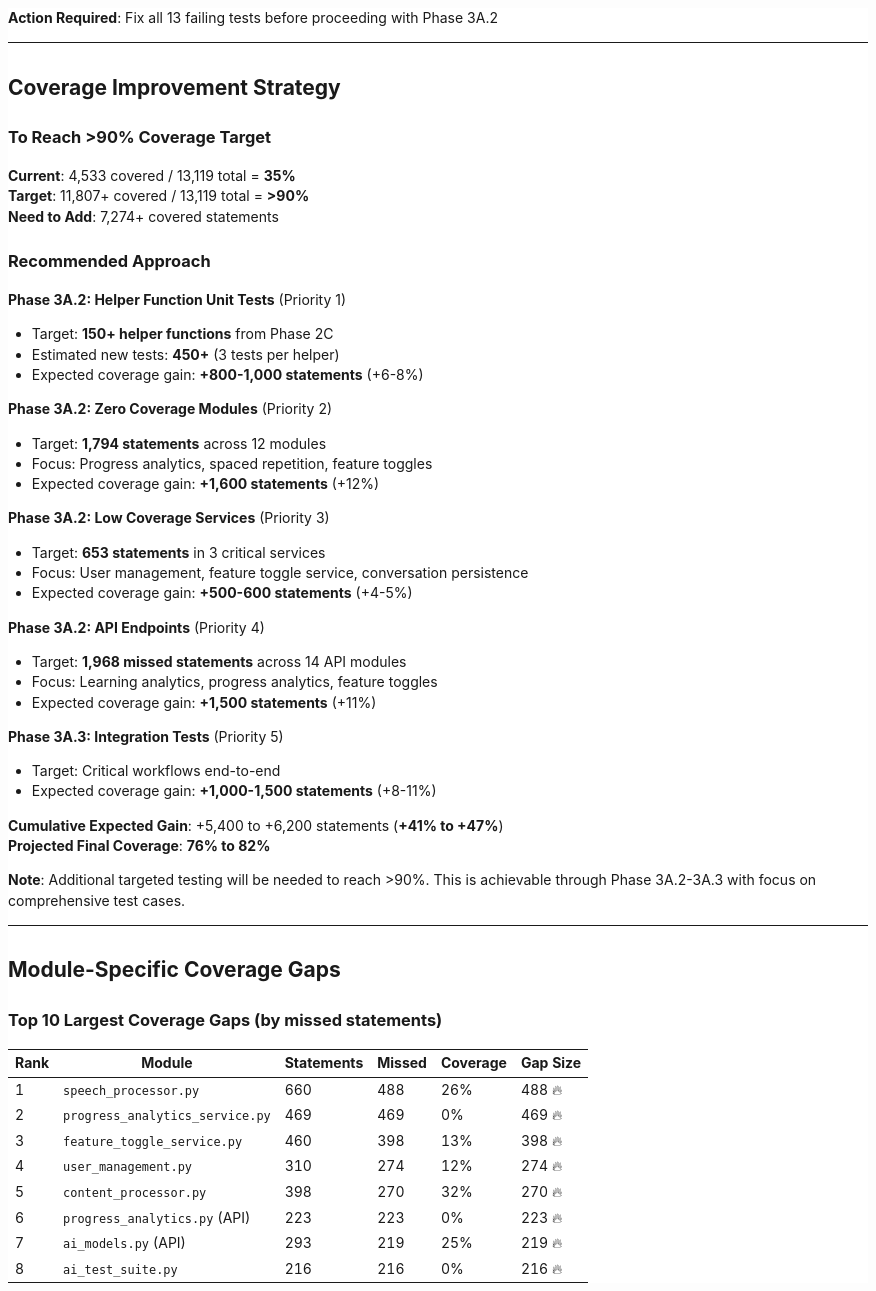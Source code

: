 **Action Required**: Fix all 13 failing tests before proceeding with Phase 3A.2

---

## Coverage Improvement Strategy

### To Reach >90% Coverage Target

**Current**: 4,533 covered / 13,119 total = **35%**  
**Target**: 11,807+ covered / 13,119 total = **>90%**  
**Need to Add**: 7,274+ covered statements

### Recommended Approach

**Phase 3A.2: Helper Function Unit Tests** (Priority 1)
- Target: **150+ helper functions** from Phase 2C
- Estimated new tests: **450+** (3 tests per helper)
- Expected coverage gain: **+800-1,000 statements** (+6-8%)

**Phase 3A.2: Zero Coverage Modules** (Priority 2)
- Target: **1,794 statements** across 12 modules
- Focus: Progress analytics, spaced repetition, feature toggles
- Expected coverage gain: **+1,600 statements** (+12%)

**Phase 3A.2: Low Coverage Services** (Priority 3)
- Target: **653 statements** in 3 critical services
- Focus: User management, feature toggle service, conversation persistence
- Expected coverage gain: **+500-600 statements** (+4-5%)

**Phase 3A.2: API Endpoints** (Priority 4)
- Target: **1,968 missed statements** across 14 API modules
- Focus: Learning analytics, progress analytics, feature toggles
- Expected coverage gain: **+1,500 statements** (+11%)

**Phase 3A.3: Integration Tests** (Priority 5)
- Target: Critical workflows end-to-end
- Expected coverage gain: **+1,000-1,500 statements** (+8-11%)

**Cumulative Expected Gain**: +5,400 to +6,200 statements (**+41% to +47%**)  
**Projected Final Coverage**: **76% to 82%**

**Note**: Additional targeted testing will be needed to reach >90%. This is achievable through Phase 3A.2-3A.3 with focus on comprehensive test cases.

---

## Module-Specific Coverage Gaps

### Top 10 Largest Coverage Gaps (by missed statements)

| Rank | Module | Statements | Missed | Coverage | Gap Size |
|------|--------|------------|--------|----------|----------|
| 1 | `speech_processor.py` | 660 | 488 | 26% | 488 🔥 |
| 2 | `progress_analytics_service.py` | 469 | 469 | 0% | 469 🔥 |
| 3 | `feature_toggle_service.py` | 460 | 398 | 13% | 398 🔥 |
| 4 | `user_management.py` | 310 | 274 | 12% | 274 🔥 |
| 5 | `content_processor.py` | 398 | 270 | 32% | 270 🔥 |
| 6 | `progress_analytics.py` (API) | 223 | 223 | 0% | 223 🔥 |
| 7 | `ai_models.py` (API) | 293 | 219 | 25% | 219 🔥 |
| 8 | `ai_test_suite.py` | 216 | 216 | 0% | 216 🔥 |